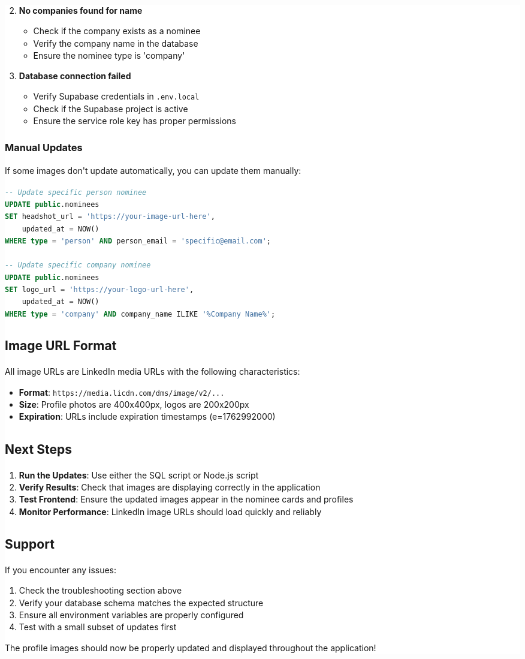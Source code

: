 2. **No companies found for name**
   - Check if the company exists as a nominee
   - Verify the company name in the database
   - Ensure the nominee type is 'company'

3. **Database connection failed**
   - Verify Supabase credentials in `.env.local`
   - Check if the Supabase project is active
   - Ensure the service role key has proper permissions

### Manual Updates

If some images don't update automatically, you can update them manually:

```sql
-- Update specific person nominee
UPDATE public.nominees 
SET headshot_url = 'https://your-image-url-here',
    updated_at = NOW()
WHERE type = 'person' AND person_email = 'specific@email.com';

-- Update specific company nominee
UPDATE public.nominees 
SET logo_url = 'https://your-logo-url-here',
    updated_at = NOW()
WHERE type = 'company' AND company_name ILIKE '%Company Name%';
```

## Image URL Format

All image URLs are LinkedIn media URLs with the following characteristics:
- **Format**: `https://media.licdn.com/dms/image/v2/...`
- **Size**: Profile photos are 400x400px, logos are 200x200px
- **Expiration**: URLs include expiration timestamps (e=1762992000)

## Next Steps

1. **Run the Updates**: Use either the SQL script or Node.js script
2. **Verify Results**: Check that images are displaying correctly in the application
3. **Test Frontend**: Ensure the updated images appear in the nominee cards and profiles
4. **Monitor Performance**: LinkedIn image URLs should load quickly and reliably

## Support

If you encounter any issues:
1. Check the troubleshooting section above
2. Verify your database schema matches the expected structure
3. Ensure all environment variables are properly configured
4. Test with a small subset of updates first

The profile images should now be properly updated and displayed throughout the application!